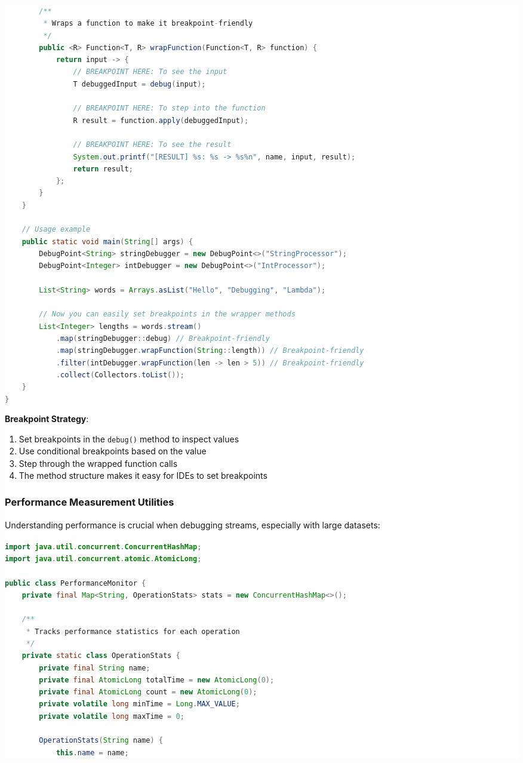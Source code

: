 ```java
        /**
         * Wraps a function to make it breakpoint-friendly
         */
        public <R> Function<T, R> wrapFunction(Function<T, R> function) {
            return input -> {
                // BREAKPOINT HERE: To see the input
                T debuggedInput = debug(input);
                
                // BREAKPOINT HERE: To step into the function
                R result = function.apply(debuggedInput);
                
                // BREAKPOINT HERE: To see the result
                System.out.printf("[RESULT] %s: %s -> %s%n", name, input, result);
                return result;
            };
        }
    }
    
    // Usage example
    public static void main(String[] args) {
        DebugPoint<String> stringDebugger = new DebugPoint<>("StringProcessor");
        DebugPoint<Integer> intDebugger = new DebugPoint<>("IntProcessor");
        
        List<String> words = Arrays.asList("Hello", "Debugging", "Lambda");
        
        // Now you can easily set breakpoints in the wrapper methods
        List<Integer> lengths = words.stream()
            .map(stringDebugger::debug) // Breakpoint-friendly
            .map(stringDebugger.wrapFunction(String::length)) // Breakpoint-friendly
            .filter(intDebugger.wrapFunction(len -> len > 5)) // Breakpoint-friendly
            .collect(Collectors.toList());
    }
}
```

**Breakpoint Strategy**:
1. Set breakpoints in the `debug()` method to inspect values
2. Use conditional breakpoints based on the value
3. Step through the wrapped function calls
4. The method structure makes it easy for IDEs to set breakpoints

### Performance Measurement Utilities

Understanding performance is crucial when debugging streams, especially with large datasets:

```java
import java.util.concurrent.ConcurrentHashMap;
import java.util.concurrent.atomic.AtomicLong;

public class PerformanceMonitor {
    private final Map<String, OperationStats> stats = new ConcurrentHashMap<>();
    
    /**
     * Tracks performance statistics for each operation
     */
    private static class OperationStats {
        private final String name;
        private final AtomicLong totalTime = new AtomicLong(0);
        private final AtomicLong count = new AtomicLong(0);
        private volatile long minTime = Long.MAX_VALUE;
        private volatile long maxTime = 0;
        
        OperationStats(String name) {
            this.name = name;
```